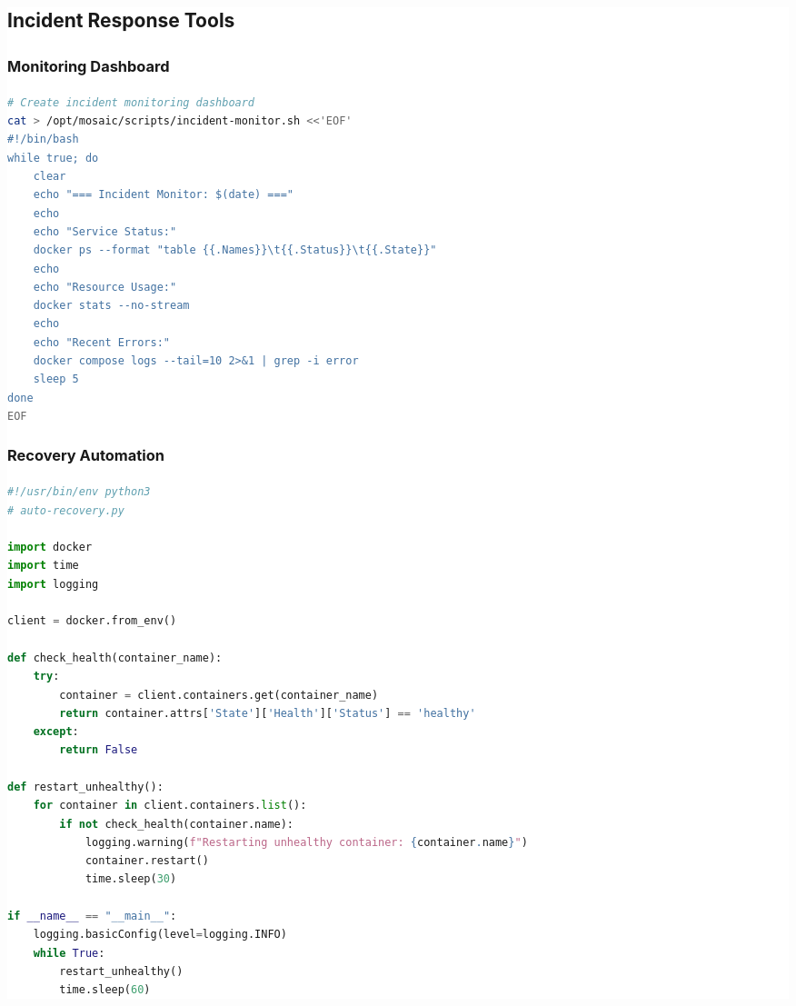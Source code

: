 ## Incident Response Tools

### Monitoring Dashboard
```bash
# Create incident monitoring dashboard
cat > /opt/mosaic/scripts/incident-monitor.sh <<'EOF'
#!/bin/bash
while true; do
    clear
    echo "=== Incident Monitor: $(date) ==="
    echo
    echo "Service Status:"
    docker ps --format "table {{.Names}}\t{{.Status}}\t{{.State}}"
    echo
    echo "Resource Usage:"
    docker stats --no-stream
    echo
    echo "Recent Errors:"
    docker compose logs --tail=10 2>&1 | grep -i error
    sleep 5
done
EOF
```

### Recovery Automation
```python
#!/usr/bin/env python3
# auto-recovery.py

import docker
import time
import logging

client = docker.from_env()

def check_health(container_name):
    try:
        container = client.containers.get(container_name)
        return container.attrs['State']['Health']['Status'] == 'healthy'
    except:
        return False

def restart_unhealthy():
    for container in client.containers.list():
        if not check_health(container.name):
            logging.warning(f"Restarting unhealthy container: {container.name}")
            container.restart()
            time.sleep(30)

if __name__ == "__main__":
    logging.basicConfig(level=logging.INFO)
    while True:
        restart_unhealthy()
        time.sleep(60)
```
